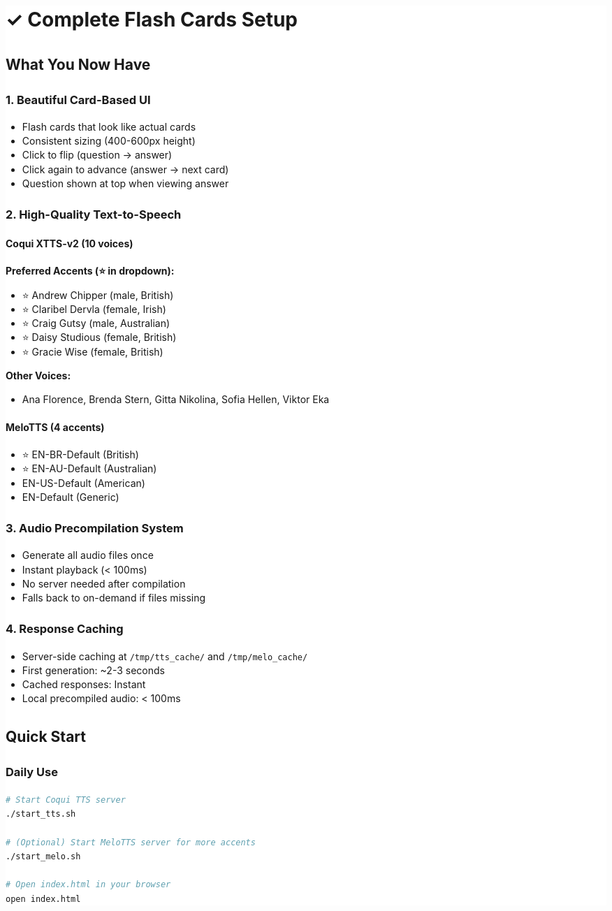 # ✓ Complete Flash Cards Setup

## What You Now Have

### 1. **Beautiful Card-Based UI**
- Flash cards that look like actual cards
- Consistent sizing (400-600px height)
- Click to flip (question → answer)
- Click again to advance (answer → next card)
- Question shown at top when viewing answer

### 2. **High-Quality Text-to-Speech**

#### Coqui XTTS-v2 (10 voices)
**Preferred Accents (⭐ in dropdown):**
- ⭐ Andrew Chipper (male, British)
- ⭐ Claribel Dervla (female, Irish)
- ⭐ Craig Gutsy (male, Australian)
- ⭐ Daisy Studious (female, British)
- ⭐ Gracie Wise (female, British)

**Other Voices:**
- Ana Florence, Brenda Stern, Gitta Nikolina, Sofia Hellen, Viktor Eka

#### MeloTTS (4 accents)
- ⭐ EN-BR-Default (British)
- ⭐ EN-AU-Default (Australian)
- EN-US-Default (American)
- EN-Default (Generic)

### 3. **Audio Precompilation System**
- Generate all audio files once
- Instant playback (< 100ms)
- No server needed after compilation
- Falls back to on-demand if files missing

### 4. **Response Caching**
- Server-side caching at `/tmp/tts_cache/` and `/tmp/melo_cache/`
- First generation: ~2-3 seconds
- Cached responses: Instant
- Local precompiled audio: < 100ms

## Quick Start

### Daily Use

```bash
# Start Coqui TTS server
./start_tts.sh

# (Optional) Start MeloTTS server for more accents
./start_melo.sh

# Open index.html in your browser
open index.html
```
